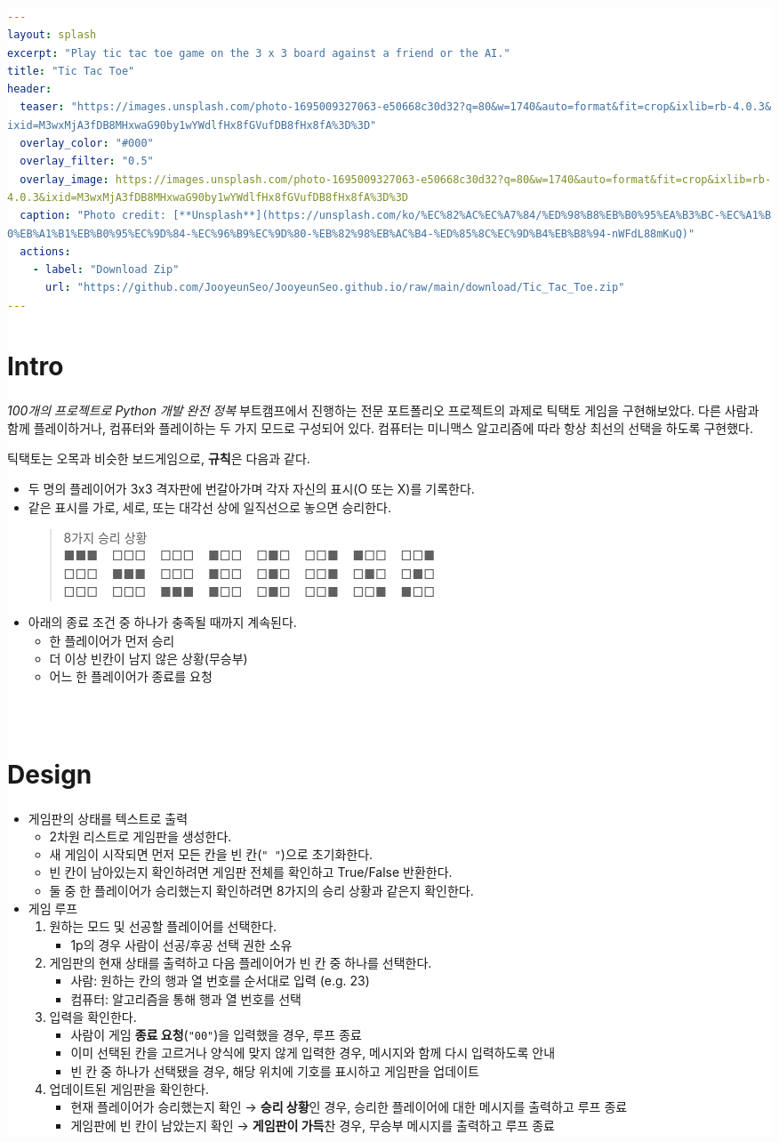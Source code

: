 ```yaml
---
layout: splash
excerpt: "Play tic tac toe game on the 3 x 3 board against a friend or the AI."
title: "Tic Tac Toe"
header:
  teaser: "https://images.unsplash.com/photo-1695009327063-e50668c30d32?q=80&w=1740&auto=format&fit=crop&ixlib=rb-4.0.3&ixid=M3wxMjA3fDB8MHxwaG90by1wYWdlfHx8fGVufDB8fHx8fA%3D%3D"
  overlay_color: "#000"
  overlay_filter: "0.5"
  overlay_image: https://images.unsplash.com/photo-1695009327063-e50668c30d32?q=80&w=1740&auto=format&fit=crop&ixlib=rb-4.0.3&ixid=M3wxMjA3fDB8MHxwaG90by1wYWdlfHx8fGVufDB8fHx8fA%3D%3D
  caption: "Photo credit: [**Unsplash**](https://unsplash.com/ko/%EC%82%AC%EC%A7%84/%ED%98%B8%EB%B0%95%EA%B3%BC-%EC%A1%B0%EB%A1%B1%EB%B0%95%EC%9D%84-%EC%96%B9%EC%9D%80-%EB%82%98%EB%AC%B4-%ED%85%8C%EC%9D%B4%EB%B8%94-nWFdL88mKuQ)"
  actions:
    - label: "Download Zip"
      url: "https://github.com/JooyeunSeo/JooyeunSeo.github.io/raw/main/download/Tic_Tac_Toe.zip"
---
```


# Intro

*100개의 프로젝트로 Python 개발 완전 정복* 부트캠프에서 진행하는 전문 포트폴리오 프로젝트의 과제로 틱택토 게임을 구현해보았다. 다른 사람과 함께 플레이하거나, 컴퓨터와 플레이하는 두 가지 모드로 구성되어 있다. 컴퓨터는 미니맥스 알고리즘에 따라 항상 최선의 선택을 하도록 구현했다. 

틱택토는 오목과 비슷한 보드게임으로, **규칙**은 다음과 같다.

- 두 명의 플레이어가 3x3 격자판에 번갈아가며 각자 자신의 표시(O 또는 X)를 기록한다.
- 같은 표시를 가로, 세로, 또는 대각선 상에 일직선으로 놓으면 승리한다.
    > 8가지 승리 상황   
    > ■■■&nbsp;&nbsp;&nbsp;&nbsp;□□□&nbsp;&nbsp;&nbsp;&nbsp;□□□&nbsp;&nbsp;&nbsp;&nbsp;■□□&nbsp;&nbsp;&nbsp;&nbsp;□■□&nbsp;&nbsp;&nbsp;&nbsp;□□■&nbsp;&nbsp;&nbsp;&nbsp;■□□&nbsp;&nbsp;&nbsp;&nbsp;□□■   
    > □□□&nbsp;&nbsp;&nbsp;&nbsp;■■■&nbsp;&nbsp;&nbsp;&nbsp;□□□&nbsp;&nbsp;&nbsp;&nbsp;■□□&nbsp;&nbsp;&nbsp;&nbsp;□■□&nbsp;&nbsp;&nbsp;&nbsp;□□■&nbsp;&nbsp;&nbsp;&nbsp;□■□&nbsp;&nbsp;&nbsp;&nbsp;□■□   
    > □□□&nbsp;&nbsp;&nbsp;&nbsp;□□□&nbsp;&nbsp;&nbsp;&nbsp;■■■&nbsp;&nbsp;&nbsp;&nbsp;■□□&nbsp;&nbsp;&nbsp;&nbsp;□■□&nbsp;&nbsp;&nbsp;&nbsp;□□■&nbsp;&nbsp;&nbsp;&nbsp;□□■&nbsp;&nbsp;&nbsp;&nbsp;■□□   
- 아래의 종료 조건 중 하나가 충족될 때까지 계속된다.
   - 한 플레이어가 먼저 승리
   - 더 이상 빈칸이 남지 않은 상황(무승부)
   - 어느 한 플레이어가 종료를 요청
<br><br><br>

# Design

- 게임판의 상태를 텍스트로 출력
   - 2차원 리스트로 게임판을 생성한다.
   - 새 게임이 시작되면 먼저 모든 칸을 빈 칸(`" "`)으로 초기화한다.
   - 빈 칸이 남아있는지 확인하려면 게임판 전체를 확인하고 True/False 반환한다.
   - 둘 중 한 플레이어가 승리했는지 확인하려면 8가지의 승리 상황과 같은지 확인한다.
- 게임 루프
   1. 원하는 모드 및 선공할 플레이어를 선택한다.
      - 1p의 경우 사람이 선공/후공 선택 권한 소유
   2. 게임판의 현재 상태를 출력하고 다음 플레이어가 빈 칸 중 하나를 선택한다.
      - 사람: 원하는 칸의 행과 열 번호를 순서대로 입력 (e.g. 23)
      - 컴퓨터: 알고리즘을 통해 행과 열 번호를 선택
   3. 입력을 확인한다.
      - 사람이 게임 **종료 요청**(`"00"`)을 입력했을 경우, 루프 종료
      - 이미 선택된 칸을 고르거나 양식에 맞지 않게 입력한 경우, 메시지와 함께 다시 입력하도록 안내
      - 빈 칸 중 하나가 선택됐을 경우, 해당 위치에 기호를 표시하고 게임판을 업데이트
   4. 업데이트된 게임판을 확인한다.
      - 현재 플레이어가 승리했는지 확인 → **승리 상황**인 경우, 승리한 플레이어에 대한 메시지를 출력하고 루프 종료
      - 게임판에 빈 칸이 남았는지 확인 → **게임판이 가득**찬 경우, 무승부 메시지를 출력하고 루프 종료